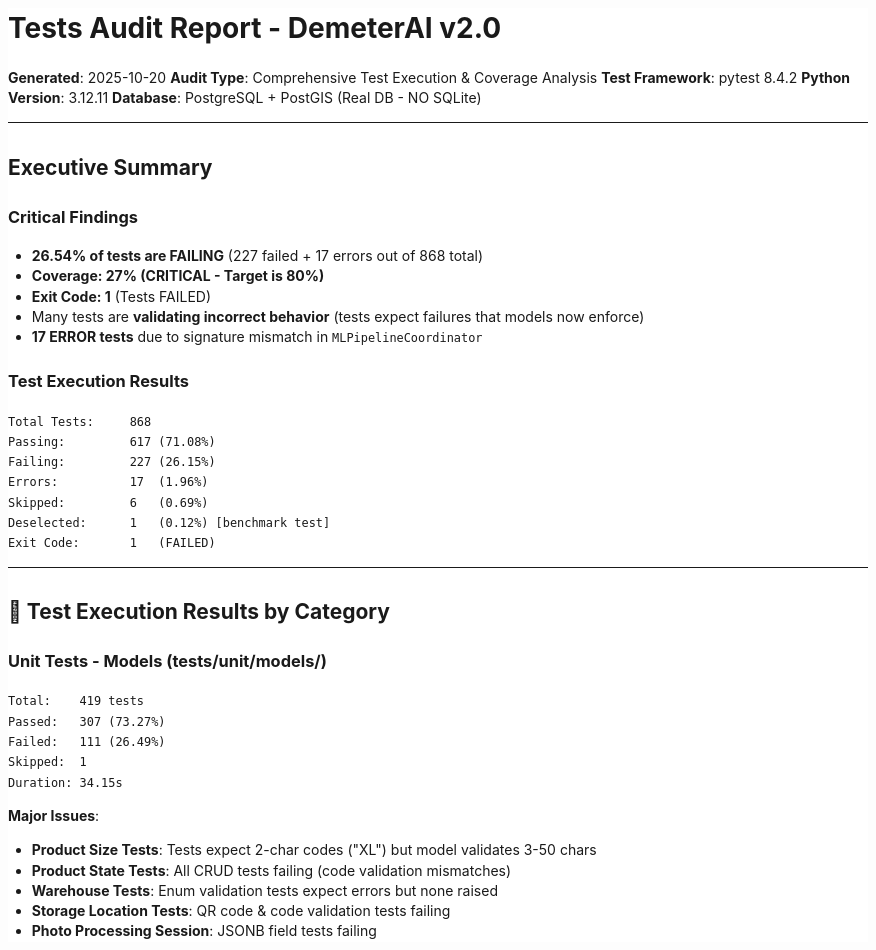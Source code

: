 # Tests Audit Report - DemeterAI v2.0

**Generated**: 2025-10-20
**Audit Type**: Comprehensive Test Execution & Coverage Analysis
**Test Framework**: pytest 8.4.2
**Python Version**: 3.12.11
**Database**: PostgreSQL + PostGIS (Real DB - NO SQLite)

---

## Executive Summary

### Critical Findings

- **26.54% of tests are FAILING** (227 failed + 17 errors out of 868 total)
- **Coverage: 27% (CRITICAL - Target is 80%)**
- **Exit Code: 1** (Tests FAILED)
- Many tests are **validating incorrect behavior** (tests expect failures that models now enforce)
- **17 ERROR tests** due to signature mismatch in `MLPipelineCoordinator`

### Test Execution Results

```
Total Tests:     868
Passing:         617 (71.08%)
Failing:         227 (26.15%)
Errors:          17  (1.96%)
Skipped:         6   (0.69%)
Deselected:      1   (0.12%) [benchmark test]
Exit Code:       1   (FAILED)
```

---

## 🧪 Test Execution Results by Category

### Unit Tests - Models (tests/unit/models/)

```
Total:    419 tests
Passed:   307 (73.27%)
Failed:   111 (26.49%)
Skipped:  1
Duration: 34.15s
```

**Major Issues**:

- **Product Size Tests**: Tests expect 2-char codes ("XL") but model validates 3-50 chars
- **Product State Tests**: All CRUD tests failing (code validation mismatches)
- **Warehouse Tests**: Enum validation tests expect errors but none raised
- **Storage Location Tests**: QR code & code validation tests failing
- **Photo Processing Session**: JSONB field tests failing
